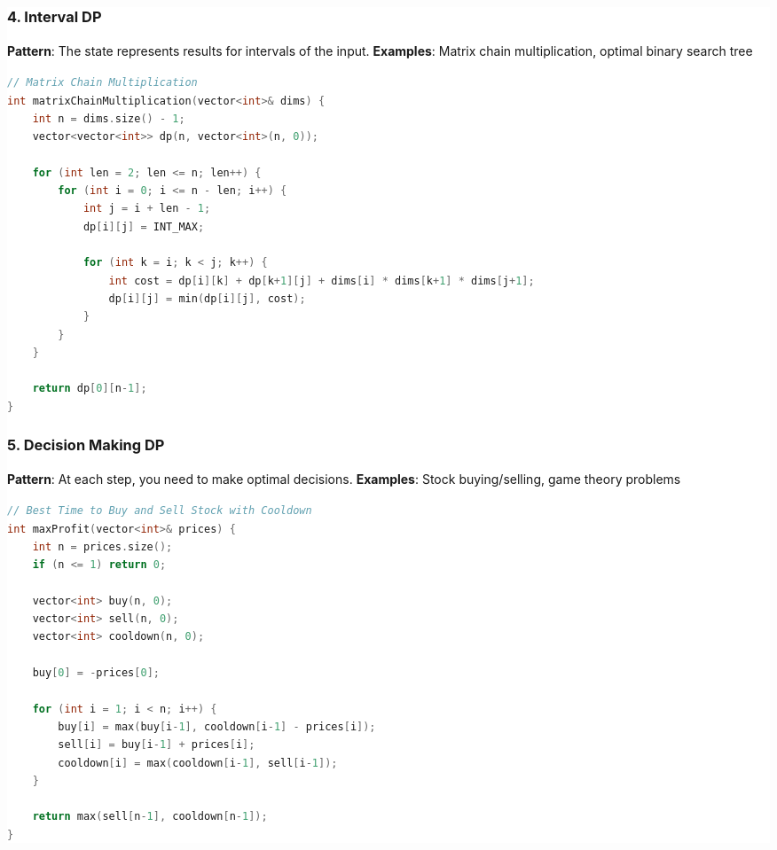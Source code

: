 
### 4. Interval DP

**Pattern**: The state represents results for intervals of the input.
**Examples**: Matrix chain multiplication, optimal binary search tree

```cpp
// Matrix Chain Multiplication
int matrixChainMultiplication(vector<int>& dims) {
    int n = dims.size() - 1;
    vector<vector<int>> dp(n, vector<int>(n, 0));
    
    for (int len = 2; len <= n; len++) {
        for (int i = 0; i <= n - len; i++) {
            int j = i + len - 1;
            dp[i][j] = INT_MAX;
            
            for (int k = i; k < j; k++) {
                int cost = dp[i][k] + dp[k+1][j] + dims[i] * dims[k+1] * dims[j+1];
                dp[i][j] = min(dp[i][j], cost);
            }
        }
    }
    
    return dp[0][n-1];
}
```

### 5. Decision Making DP

**Pattern**: At each step, you need to make optimal decisions.
**Examples**: Stock buying/selling, game theory problems

```cpp
// Best Time to Buy and Sell Stock with Cooldown
int maxProfit(vector<int>& prices) {
    int n = prices.size();
    if (n <= 1) return 0;
    
    vector<int> buy(n, 0);
    vector<int> sell(n, 0);
    vector<int> cooldown(n, 0);
    
    buy[0] = -prices[0];
    
    for (int i = 1; i < n; i++) {
        buy[i] = max(buy[i-1], cooldown[i-1] - prices[i]);
        sell[i] = buy[i-1] + prices[i];
        cooldown[i] = max(cooldown[i-1], sell[i-1]);
    }
    
    return max(sell[n-1], cooldown[n-1]);
}
```
